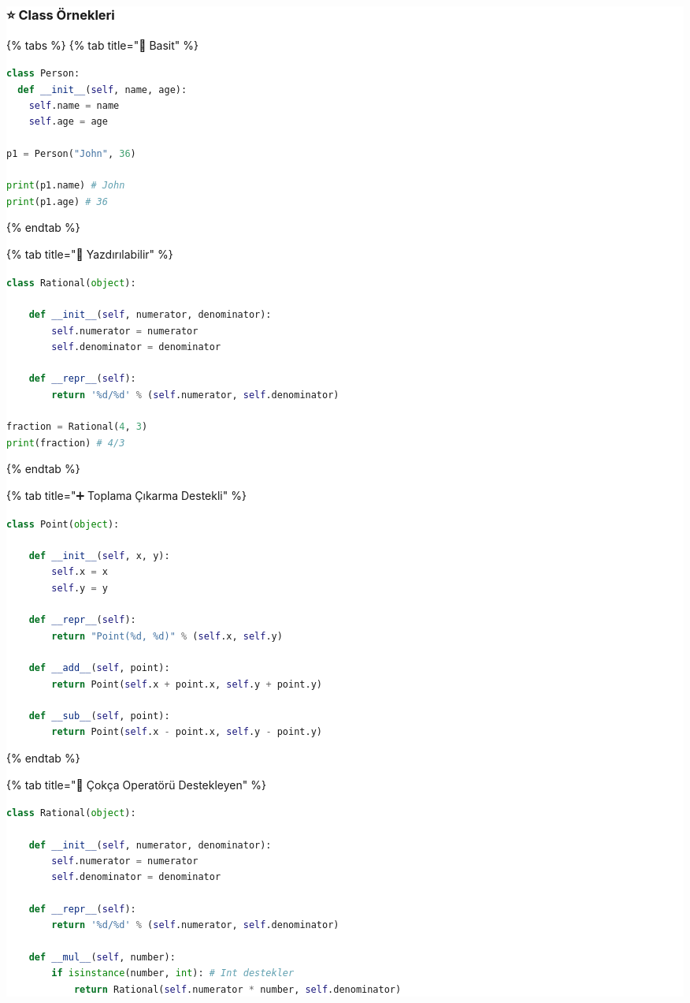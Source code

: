 ### ⭐ Class Örnekleri

{% tabs %}
{% tab title="👶 Basit" %}
```python
class Person:
  def __init__(self, name, age):
    self.name = name
    self.age = age

p1 = Person("John", 36)

print(p1.name) # John
print(p1.age) # 36
```
{% endtab %}

{% tab title="📜 Yazdırılabilir" %}
```python
class Rational(object):

    def __init__(self, numerator, denominator):
        self.numerator = numerator
        self.denominator = denominator

    def __repr__(self):
        return '%d/%d' % (self.numerator, self.denominator)

fraction = Rational(4, 3)
print(fraction) # 4/3
```
{% endtab %}

{% tab title="➕ Toplama Çıkarma Destekli" %}
```python
class Point(object):

    def __init__(self, x, y):
        self.x = x
        self.y = y

    def __repr__(self):
        return "Point(%d, %d)" % (self.x, self.y)

    def __add__(self, point):
        return Point(self.x + point.x, self.y + point.y)

    def __sub__(self, point):
        return Point(self.x - point.x, self.y - point.y)
```
{% endtab %}

{% tab title="🤝 Çokça Operatörü Destekleyen" %}
```python
class Rational(object):

    def __init__(self, numerator, denominator):
        self.numerator = numerator
        self.denominator = denominator

    def __repr__(self):
        return '%d/%d' % (self.numerator, self.denominator)

    def __mul__(self, number):
        if isinstance(number, int): # Int destekler
            return Rational(self.numerator * number, self.denominator)
```